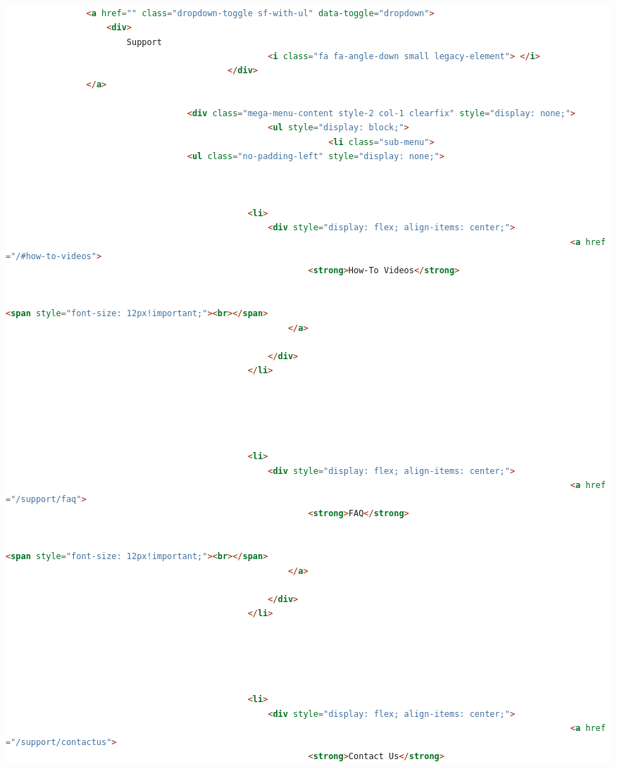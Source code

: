 ```html
                <a href="" class="dropdown-toggle sf-with-ul" data-toggle="dropdown">
                    <div>
                        Support
                                                    <i class="fa fa-angle-down small legacy-element"> </i>
                                            </div>
                </a>

                                    <div class="mega-menu-content style-2 col-1 clearfix" style="display: none;">
                                                    <ul style="display: block;">
                                                                <li class="sub-menu">
                                    <ul class="no-padding-left" style="display: none;">
                                                                                                                                
                                                                                                                                    
                                            
                                                <li>
                                                    <div style="display: flex; align-items: center;">
                                                                                                                <a href="/#how-to-videos">
                                                            <strong>How-To Videos</strong>

                                                                                                                                                                                    <span style="font-size: 12px!important;"><br></span>
                                                        </a>

                                                    </div>
                                                </li>

                                            
                                                                                                                                
                                                                                                                                    
                                            
                                                <li>
                                                    <div style="display: flex; align-items: center;">
                                                                                                                <a href="/support/faq">
                                                            <strong>FAQ</strong>

                                                                                                                                                                                    <span style="font-size: 12px!important;"><br></span>
                                                        </a>

                                                    </div>
                                                </li>

                                            
                                                                                                                                
                                                                                                                                    
                                            
                                                <li>
                                                    <div style="display: flex; align-items: center;">
                                                                                                                <a href="/support/contactus">
                                                            <strong>Contact Us</strong>

```